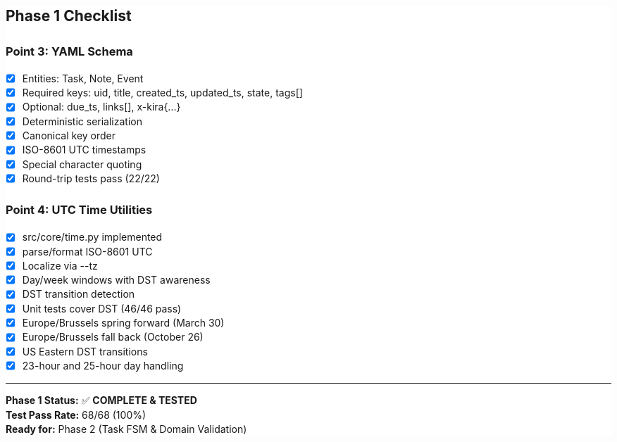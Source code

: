 
## Phase 1 Checklist

### Point 3: YAML Schema
- [x] Entities: Task, Note, Event
- [x] Required keys: uid, title, created_ts, updated_ts, state, tags[]
- [x] Optional: due_ts, links[], x-kira{...}
- [x] Deterministic serialization
- [x] Canonical key order
- [x] ISO-8601 UTC timestamps
- [x] Special character quoting
- [x] Round-trip tests pass (22/22)

### Point 4: UTC Time Utilities
- [x] src/core/time.py implemented
- [x] parse/format ISO-8601 UTC
- [x] Localize via --tz
- [x] Day/week windows with DST awareness
- [x] DST transition detection
- [x] Unit tests cover DST (46/46 pass)
- [x] Europe/Brussels spring forward (March 30)
- [x] Europe/Brussels fall back (October 26)
- [x] US Eastern DST transitions
- [x] 23-hour and 25-hour day handling

---

**Phase 1 Status:** ✅ **COMPLETE & TESTED**  
**Test Pass Rate:** 68/68 (100%)  
**Ready for:** Phase 2 (Task FSM & Domain Validation)

